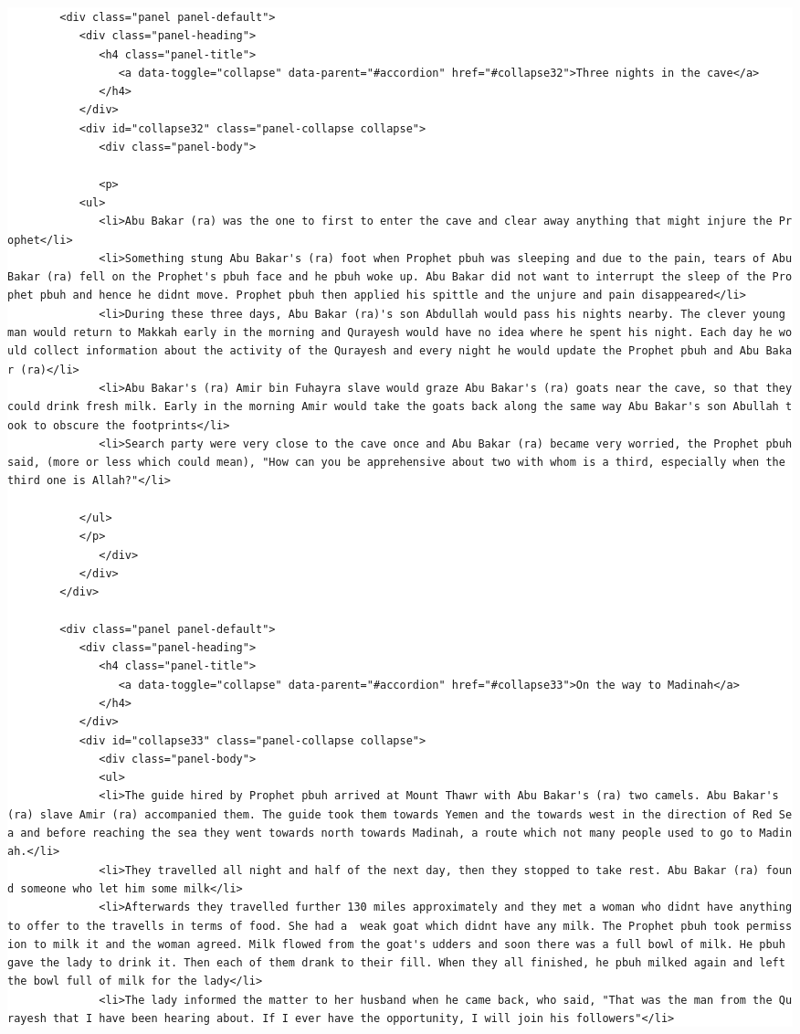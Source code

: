 			<div class="panel panel-default">
               <div class="panel-heading">
                  <h4 class="panel-title">
                     <a data-toggle="collapse" data-parent="#accordion" href="#collapse32">Three nights in the cave</a>
                  </h4>
               </div>
               <div id="collapse32" class="panel-collapse collapse">
                  <div class="panel-body">
				  
				  <p>
               <ul>
                  <li>Abu Bakar (ra) was the one to first to enter the cave and clear away anything that might injure the Prophet</li>
				  <li>Something stung Abu Bakar's (ra) foot when Prophet pbuh was sleeping and due to the pain, tears of Abu Bakar (ra) fell on the Prophet's pbuh face and he pbuh woke up. Abu Bakar did not want to interrupt the sleep of the Prophet pbuh and hence he didnt move. Prophet pbuh then applied his spittle and the unjure and pain disappeared</li>
                  <li>During these three days, Abu Bakar (ra)'s son Abdullah would pass his nights nearby. The clever young man would return to Makkah early in the morning and Qurayesh would have no idea where he spent his night. Each day he would collect information about the activity of the Qurayesh and every night he would update the Prophet pbuh and Abu Bakar (ra)</li>
                  <li>Abu Bakar's (ra) Amir bin Fuhayra slave would graze Abu Bakar's (ra) goats near the cave, so that they could drink fresh milk. Early in the morning Amir would take the goats back along the same way Abu Bakar's son Abullah took to obscure the footprints</li>
				  <li>Search party were very close to the cave once and Abu Bakar (ra) became very worried, the Prophet pbuh said, (more or less which could mean), "How can you be apprehensive about two with whom is a third, especially when the third one is Allah?"</li>
				  
               </ul>
               </p>
                  </div>
               </div>
            </div>
			
			<div class="panel panel-default">
               <div class="panel-heading">
                  <h4 class="panel-title">
                     <a data-toggle="collapse" data-parent="#accordion" href="#collapse33">On the way to Madinah</a>
                  </h4>
               </div>
               <div id="collapse33" class="panel-collapse collapse">
                  <div class="panel-body">
				  <ul>
				  <li>The guide hired by Prophet pbuh arrived at Mount Thawr with Abu Bakar's (ra) two camels. Abu Bakar's (ra) slave Amir (ra) accompanied them. The guide took them towards Yemen and the towards west in the direction of Red Sea and before reaching the sea they went towards north towards Madinah, a route which not many people used to go to Madinah.</li>
				  <li>They travelled all night and half of the next day, then they stopped to take rest. Abu Bakar (ra) found someone who let him some milk</li>
				  <li>Afterwards they travelled further 130 miles approximately and they met a woman who didnt have anything to offer to the travells in terms of food. She had a  weak goat which didnt have any milk. The Prophet pbuh took permission to milk it and the woman agreed. Milk flowed from the goat's udders and soon there was a full bowl of milk. He pbuh gave the lady to drink it. Then each of them drank to their fill. When they all finished, he pbuh milked again and left the bowl full of milk for the lady</li>
				  <li>The lady informed the matter to her husband when he came back, who said, "That was the man from the Qurayesh that I have been hearing about. If I ever have the opportunity, I will join his followers"</li>